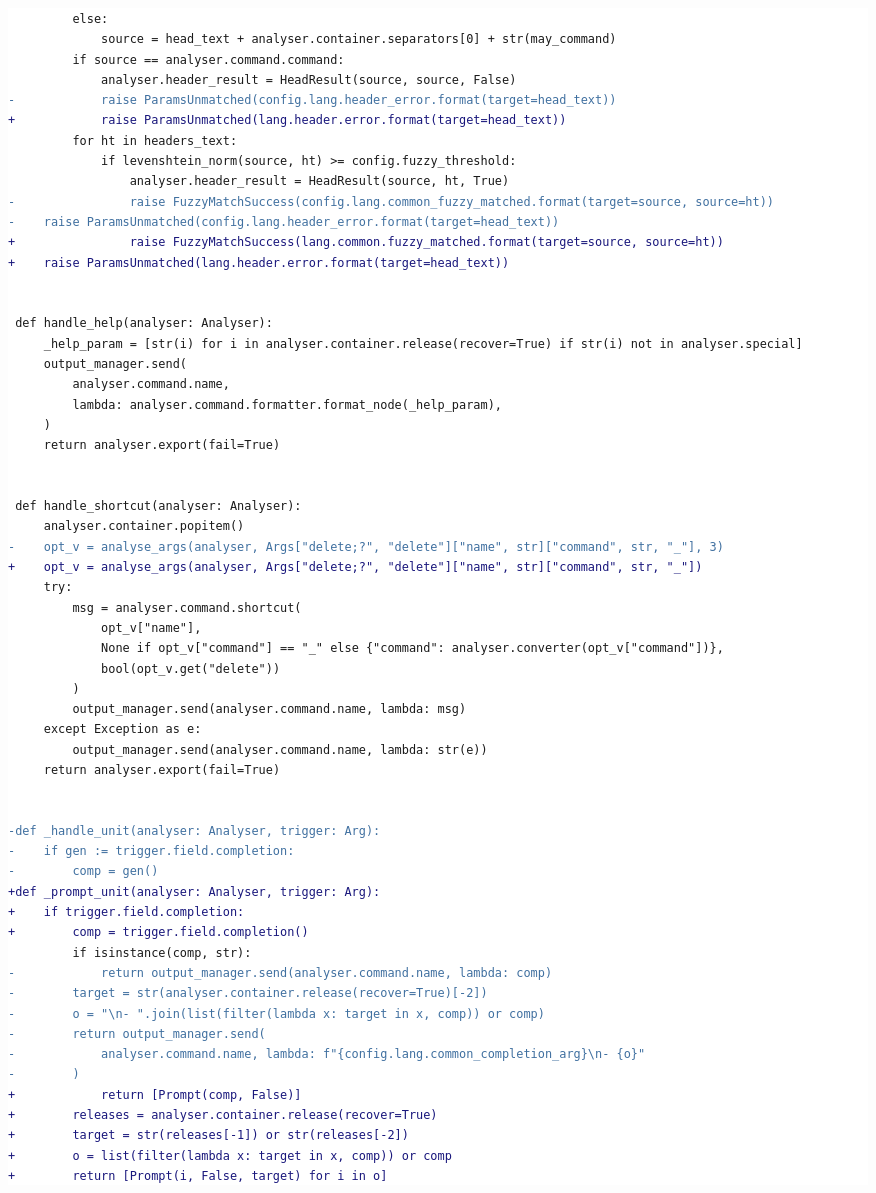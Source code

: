```diff
         else:
             source = head_text + analyser.container.separators[0] + str(may_command)
         if source == analyser.command.command:
             analyser.header_result = HeadResult(source, source, False)
-            raise ParamsUnmatched(config.lang.header_error.format(target=head_text))
+            raise ParamsUnmatched(lang.header.error.format(target=head_text))
         for ht in headers_text:
             if levenshtein_norm(source, ht) >= config.fuzzy_threshold:
                 analyser.header_result = HeadResult(source, ht, True)
-                raise FuzzyMatchSuccess(config.lang.common_fuzzy_matched.format(target=source, source=ht))
-    raise ParamsUnmatched(config.lang.header_error.format(target=head_text))
+                raise FuzzyMatchSuccess(lang.common.fuzzy_matched.format(target=source, source=ht))
+    raise ParamsUnmatched(lang.header.error.format(target=head_text))
 
 
 def handle_help(analyser: Analyser):
     _help_param = [str(i) for i in analyser.container.release(recover=True) if str(i) not in analyser.special]
     output_manager.send(
         analyser.command.name,
         lambda: analyser.command.formatter.format_node(_help_param),
     )
     return analyser.export(fail=True)
 
 
 def handle_shortcut(analyser: Analyser):
     analyser.container.popitem()
-    opt_v = analyse_args(analyser, Args["delete;?", "delete"]["name", str]["command", str, "_"], 3)
+    opt_v = analyse_args(analyser, Args["delete;?", "delete"]["name", str]["command", str, "_"])
     try:
         msg = analyser.command.shortcut(
             opt_v["name"],
             None if opt_v["command"] == "_" else {"command": analyser.converter(opt_v["command"])},
             bool(opt_v.get("delete"))
         )
         output_manager.send(analyser.command.name, lambda: msg)
     except Exception as e:
         output_manager.send(analyser.command.name, lambda: str(e))
     return analyser.export(fail=True)
 
 
-def _handle_unit(analyser: Analyser, trigger: Arg):
-    if gen := trigger.field.completion:
-        comp = gen()
+def _prompt_unit(analyser: Analyser, trigger: Arg):
+    if trigger.field.completion:
+        comp = trigger.field.completion()
         if isinstance(comp, str):
-            return output_manager.send(analyser.command.name, lambda: comp)
-        target = str(analyser.container.release(recover=True)[-2])
-        o = "\n- ".join(list(filter(lambda x: target in x, comp)) or comp)
-        return output_manager.send(
-            analyser.command.name, lambda: f"{config.lang.common_completion_arg}\n- {o}"
-        )
+            return [Prompt(comp, False)]
+        releases = analyser.container.release(recover=True)
+        target = str(releases[-1]) or str(releases[-2])
+        o = list(filter(lambda x: target in x, comp)) or comp
+        return [Prompt(i, False, target) for i in o]
```